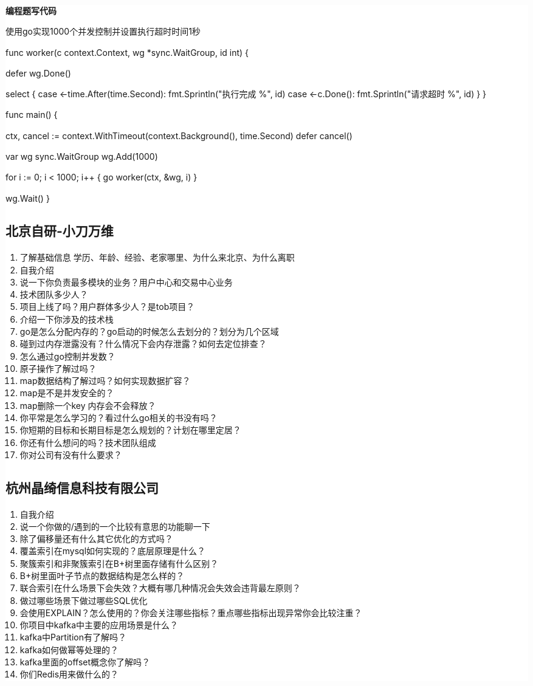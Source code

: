 **编程题写代码**

使用go实现1000个并发控制并设置执行超时时间1秒

func worker(c context.Context, wg *sync.WaitGroup, id int) {

   defer wg.Done()

   select {
   case <-time.After(time.Second):
      fmt.Sprintln("执行完成 %", id)
   case <-c.Done():
      fmt.Sprintln("请求超时 %", id)
   }
}

func main() {

   ctx, cancel := context.WithTimeout(context.Background(), time.Second)
   defer cancel()

   var wg sync.WaitGroup
   wg.Add(1000)

   for i := 0; i < 1000; i++ {
      go worker(ctx, &wg, i)
   }

   wg.Wait()
}

## 北京自研-小刀万维

1. 了解基础信息 学历、年龄、经验、老家哪里、为什么来北京、为什么离职
2. 自我介绍
3. 说一下你负责最多模块的业务？用户中心和交易中心业务
4. 技术团队多少人？
5. 项目上线了吗？用户群体多少人？是tob项目？
6. 介绍一下你涉及的技术栈
7. go是怎么分配内存的？go启动的时候怎么去划分的？划分为几个区域
8. 碰到过内存泄露没有？什么情况下会内存泄露？如何去定位排查？
9. 怎么通过go控制并发数？
10. 原子操作了解过吗？
11. map数据结构了解过吗？如何实现数据扩容？
12. map是不是并发安全的？
13. map删除一个key 内存会不会释放？
14. 你平常是怎么学习的？看过什么go相关的书没有吗？
15. 你短期的目标和长期目标是怎么规划的？计划在哪里定居？
16. 你还有什么想问的吗？技术团队组成
17. 你对公司有没有什么要求？

## 杭州晶绮信息科技有限公司

1. 自我介绍
2. 说一个你做的/遇到的一个比较有意思的功能聊一下
3. 除了偏移量还有什么其它优化的方式吗？
4. 覆盖索引在mysql如何实现的？底层原理是什么？
5. 聚簇索引和非聚簇索引在B+树里面存储有什么区别？
6. B+树里面叶子节点的数据结构是怎么样的？
7. 联合索引在什么场景下会失效？大概有哪几种情况会失效会违背最左原则？
8. 做过哪些场景下做过哪些SQL优化
9. 会使用EXPLAIN？怎么使用的？你会关注哪些指标？重点哪些指标出现异常你会比较注重？
10. 你项目中kafka中主要的应用场景是什么？
11. kafka中Partition有了解吗？
12. kafka如何做幂等处理的？
13. kafka里面的offset概念你了解吗？
14. 你们Redis用来做什么的？
